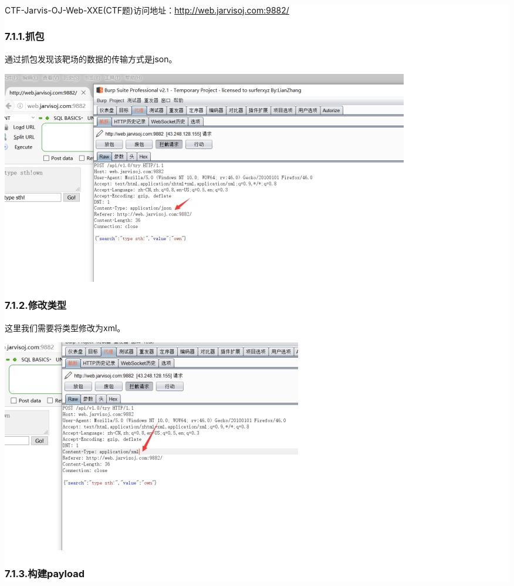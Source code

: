 CTF-Jarvis-OJ-Web-XXE(CTF题)访问地址：http://web.jarvisoj.com:9882/

### 7.1.1.**抓包**

通过抓包发现该靶场的数据的传输方式是json。

![img](assets/47oArFayI8gfUsJ.jpg) 

### 7.1.2.**修改类型**

这里我们需要将类型修改为xml。

![img](assets/C8bJvNt4SndXpqE.jpg) 

### 7.1.3.**构建payload**
